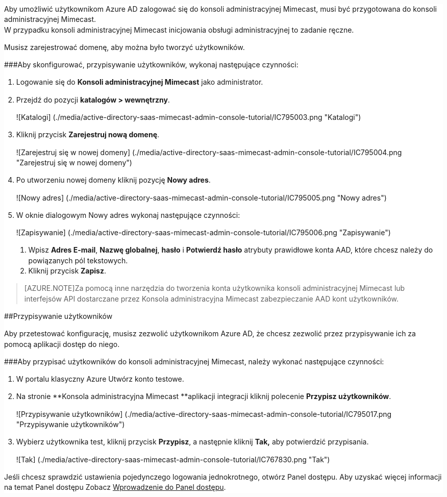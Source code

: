 Aby umożliwić użytkownikom Azure AD zalogować się do konsoli administracyjnej Mimecast, musi być przygotowana do konsoli administracyjnej Mimecast.  
W przypadku konsoli administracyjnej Mimecast inicjowania obsługi administracyjnej to zadanie ręczne.
  
Musisz zarejestrować domenę, aby można było tworzyć użytkowników.

###<a name="to-configure-user-provisioning-perform-the-following-steps"></a>Aby skonfigurować, przypisywanie użytkowników, wykonaj następujące czynności:

1.  Logowanie się do **Konsoli administracyjnej Mimecast** jako administrator.

2.  Przejdź do pozycji **katalogów \> wewnętrzny**.

    ![Katalogi] (./media/active-directory-saas-mimecast-admin-console-tutorial/IC795003.png "Katalogi")

3.  Kliknij przycisk **Zarejestruj nową domenę**.

    ![Zarejestruj się w nowej domeny] (./media/active-directory-saas-mimecast-admin-console-tutorial/IC795004.png "Zarejestruj się w nowej domeny")

4.  Po utworzeniu nowej domeny kliknij pozycję **Nowy adres**.

    ![Nowy adres] (./media/active-directory-saas-mimecast-admin-console-tutorial/IC795005.png "Nowy adres")

5.  W oknie dialogowym Nowy adres wykonaj następujące czynności:

    ![Zapisywanie] (./media/active-directory-saas-mimecast-admin-console-tutorial/IC795006.png "Zapisywanie")

    1.  Wpisz **Adres E-mail**, **Nazwę globalnej**, **hasło** i **Potwierdź hasło** atrybuty prawidłowe konta AAD, które chcesz należy do powiązanych pól tekstowych.
    2.  Kliknij przycisk **Zapisz**.

>[AZURE.NOTE]Za pomocą inne narzędzia do tworzenia konta użytkownika konsoli administracyjnej Mimecast lub interfejsów API dostarczane przez Konsola administracyjna Mimecast zabezpieczanie AAD kont użytkowników.

##<a name="assigning-users"></a>Przypisywanie użytkowników
  
Aby przetestować konfigurację, musisz zezwolić użytkownikom Azure AD, że chcesz zezwolić przez przypisywanie ich za pomocą aplikacji dostęp do niego.

###<a name="to-assign-users-to-mimecast-admin-console-perform-the-following-steps"></a>Aby przypisać użytkowników do konsoli administracyjnej Mimecast, należy wykonać następujące czynności:

1.  W portalu klasyczny Azure Utwórz konto testowe.

2.  Na stronie **Konsola administracyjna Mimecast **aplikacji integracji kliknij polecenie **Przypisz użytkowników**.

    ![Przypisywanie użytkowników] (./media/active-directory-saas-mimecast-admin-console-tutorial/IC795017.png "Przypisywanie użytkowników")

3.  Wybierz użytkownika test, kliknij przycisk **Przypisz**, a następnie kliknij **Tak,** aby potwierdzić przypisania.

    ![Tak] (./media/active-directory-saas-mimecast-admin-console-tutorial/IC767830.png "Tak")
  
Jeśli chcesz sprawdzić ustawienia pojedynczego logowania jednokrotnego, otwórz Panel dostępu. Aby uzyskać więcej informacji na temat Panel dostępu Zobacz [Wprowadzenie do Panel dostępu](active-directory-saas-access-panel-introduction.md).